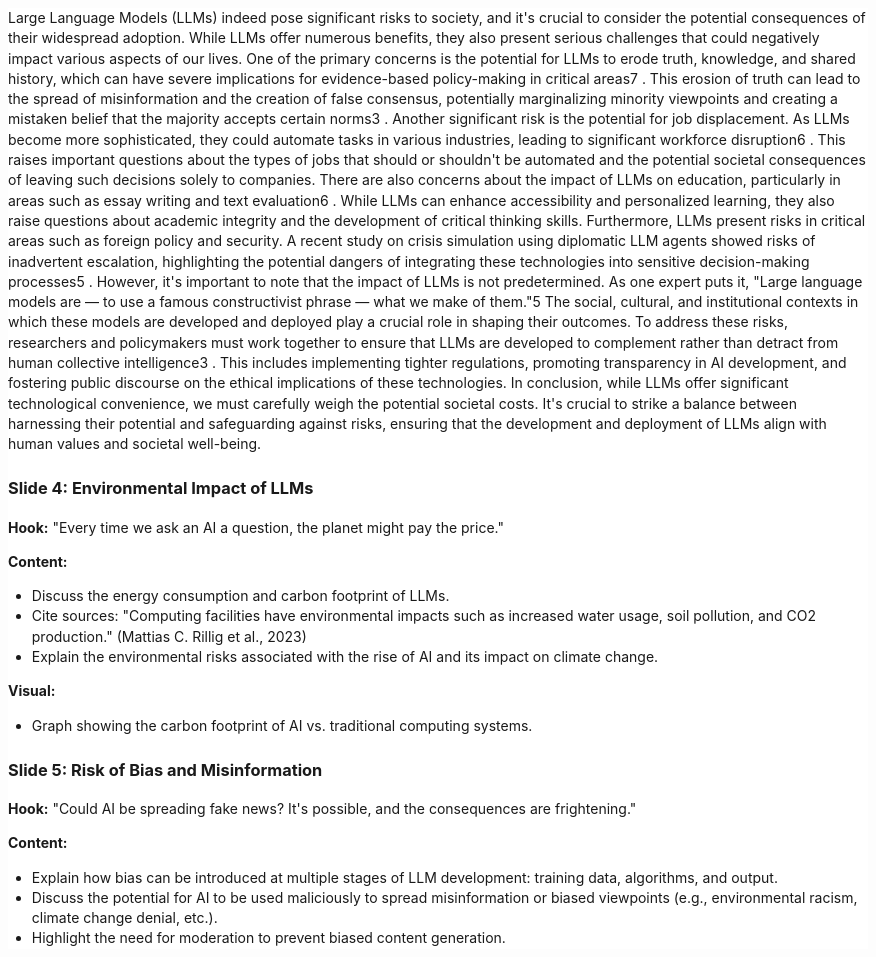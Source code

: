 Large Language Models (LLMs) indeed pose significant risks to society, and it's crucial to consider the potential consequences of their widespread adoption. While LLMs offer numerous benefits, they also present serious challenges that could negatively impact various aspects of our lives. One of the primary concerns is the potential for LLMs to erode truth, knowledge, and shared history, which can have severe implications for evidence-based policy-making in critical areas7
. This erosion of truth can lead to the spread of misinformation and the creation of false consensus, potentially marginalizing minority viewpoints and creating a mistaken belief that the majority accepts certain norms3
. Another significant risk is the potential for job displacement. As LLMs become more sophisticated, they could automate tasks in various industries, leading to significant workforce disruption6
. This raises important questions about the types of jobs that should or shouldn't be automated and the potential societal consequences of leaving such decisions solely to companies. There are also concerns about the impact of LLMs on education, particularly in areas such as essay writing and text evaluation6
. While LLMs can enhance accessibility and personalized learning, they also raise questions about academic integrity and the development of critical thinking skills. Furthermore, LLMs present risks in critical areas such as foreign policy and security. A recent study on crisis simulation using diplomatic LLM agents showed risks of inadvertent escalation, highlighting the potential dangers of integrating these technologies into sensitive decision-making processes5
. However, it's important to note that the impact of LLMs is not predetermined. As one expert puts it, "Large language models are — to use a famous constructivist phrase — what we make of them."5
The social, cultural, and institutional contexts in which these models are developed and deployed play a crucial role in shaping their outcomes. To address these risks, researchers and policymakers must work together to ensure that LLMs are developed to complement rather than detract from human collective intelligence3
. This includes implementing tighter regulations, promoting transparency in AI development, and fostering public discourse on the ethical implications of these technologies. In conclusion, while LLMs offer significant technological convenience, we must carefully weigh the potential societal costs. It's crucial to strike a balance between harnessing their potential and safeguarding against risks, ensuring that the development and deployment of LLMs align with human values and societal well-being.





### Slide 4: Environmental Impact of LLMs
**Hook:** "Every time we ask an AI a question, the planet might pay the price."

**Content:**
- Discuss the energy consumption and carbon footprint of LLMs.
- Cite sources: "Computing facilities have environmental impacts such as increased water usage, soil pollution, and CO2 production." (Mattias C. Rillig et al., 2023)
- Explain the environmental risks associated with the rise of AI and its impact on climate change.

**Visual:**
- Graph showing the carbon footprint of AI vs. traditional computing systems.

### Slide 5: Risk of Bias and Misinformation
**Hook:** "Could AI be spreading fake news? It's possible, and the consequences are frightening."

**Content:**
- Explain how bias can be introduced at multiple stages of LLM development: training data, algorithms, and output.
- Discuss the potential for AI to be used maliciously to spread misinformation or biased viewpoints (e.g., environmental racism, climate change denial, etc.).
- Highlight the need for moderation to prevent biased content generation.
